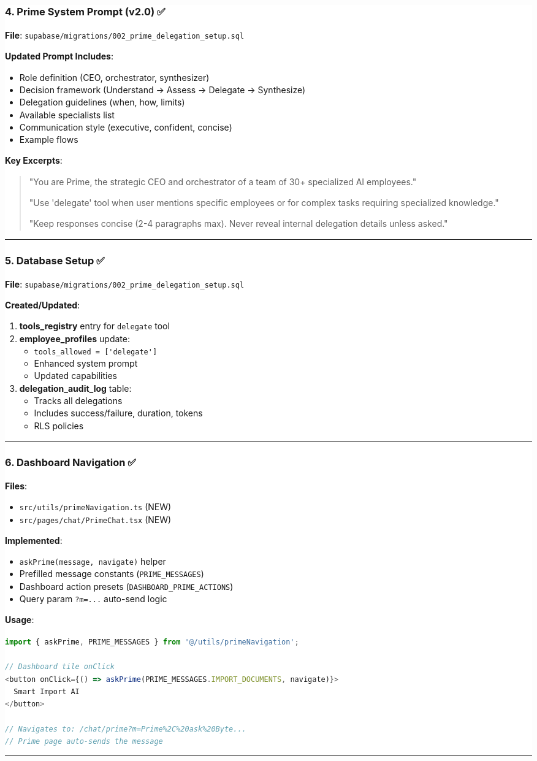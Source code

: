
### 4. Prime System Prompt (v2.0) ✅
**File**: `supabase/migrations/002_prime_delegation_setup.sql`

**Updated Prompt Includes**:
- Role definition (CEO, orchestrator, synthesizer)
- Decision framework (Understand → Assess → Delegate → Synthesize)
- Delegation guidelines (when, how, limits)
- Available specialists list
- Communication style (executive, confident, concise)
- Example flows

**Key Excerpts**:
> "You are Prime, the strategic CEO and orchestrator of a team of 30+ specialized AI employees."
>
> "Use 'delegate' tool when user mentions specific employees or for complex tasks requiring specialized knowledge."
>
> "Keep responses concise (2-4 paragraphs max). Never reveal internal delegation details unless asked."

---

### 5. Database Setup ✅
**File**: `supabase/migrations/002_prime_delegation_setup.sql`

**Created/Updated**:
1. **tools_registry** entry for `delegate` tool
2. **employee_profiles** update:
   - `tools_allowed = ['delegate']`
   - Enhanced system prompt
   - Updated capabilities
3. **delegation_audit_log** table:
   - Tracks all delegations
   - Includes success/failure, duration, tokens
   - RLS policies

---

### 6. Dashboard Navigation ✅
**Files**: 
- `src/utils/primeNavigation.ts` (NEW)
- `src/pages/chat/PrimeChat.tsx` (NEW)

**Implemented**:
- `askPrime(message, navigate)` helper
- Prefilled message constants (`PRIME_MESSAGES`)
- Dashboard action presets (`DASHBOARD_PRIME_ACTIONS`)
- Query param `?m=...` auto-send logic

**Usage**:
```typescript
import { askPrime, PRIME_MESSAGES } from '@/utils/primeNavigation';

// Dashboard tile onClick
<button onClick={() => askPrime(PRIME_MESSAGES.IMPORT_DOCUMENTS, navigate)}>
  Smart Import AI
</button>

// Navigates to: /chat/prime?m=Prime%2C%20ask%20Byte...
// Prime page auto-sends the message
```

---